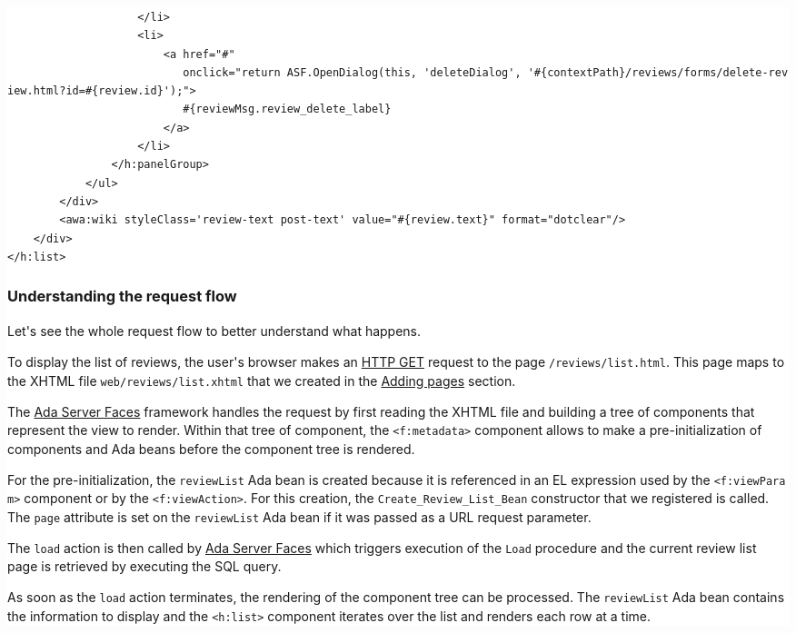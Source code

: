 ```
                    </li>
                    <li>
                        <a href="#"
                           onclick="return ASF.OpenDialog(this, 'deleteDialog', '#{contextPath}/reviews/forms/delete-review.html?id=#{review.id}');">
                           #{reviewMsg.review_delete_label}
                        </a>
                    </li>
                </h:panelGroup>
            </ul>
        </div>
        <awa:wiki styleClass='review-text post-text' value="#{review.text}" format="dotclear"/>
    </div>
</h:list>
```


### Understanding the request flow

Let's see the whole request flow to better understand what happens.

To display the list of reviews, the user's browser makes an [HTTP GET](http://tools.ietf.org/html/rfc2616#section-9.3) request to the page `/reviews/list.html`.
This page maps to the XHTML file `web/reviews/list.xhtml` that we created in the [Adding pages](#adding-pages) section.

The [Ada Server Faces](https://github.com/stcarrez/ada-asf) framework handles the request by first reading the XHTML file
and building a tree of components that represent the view to render.  Within that tree
of component, the `<f:metadata>` component allows to make a pre-initialization of
components and Ada beans before the component tree is rendered.

For the pre-initialization, the `reviewList` Ada bean is created because it is referenced
in an EL expression used by the `<f:viewParam>` component or by the `<f:viewAction>`.
For this creation, the `Create_Review_List_Bean` constructor that we registered is called.
The `page` attribute is set on the `reviewList` Ada bean if it was passed as a URL
request parameter.

The `load` action is then called by [Ada Server Faces](https://github.com/stcarrez/ada-asf)
which triggers execution of the `Load` procedure and the current review list page
is retrieved by executing the SQL query.

As soon as the `load` action terminates, the rendering of the component tree can be
processed.  The `reviewList` Ada bean contains the information to display and the
`<h:list>` component iterates over the list and renders each row at a time.
